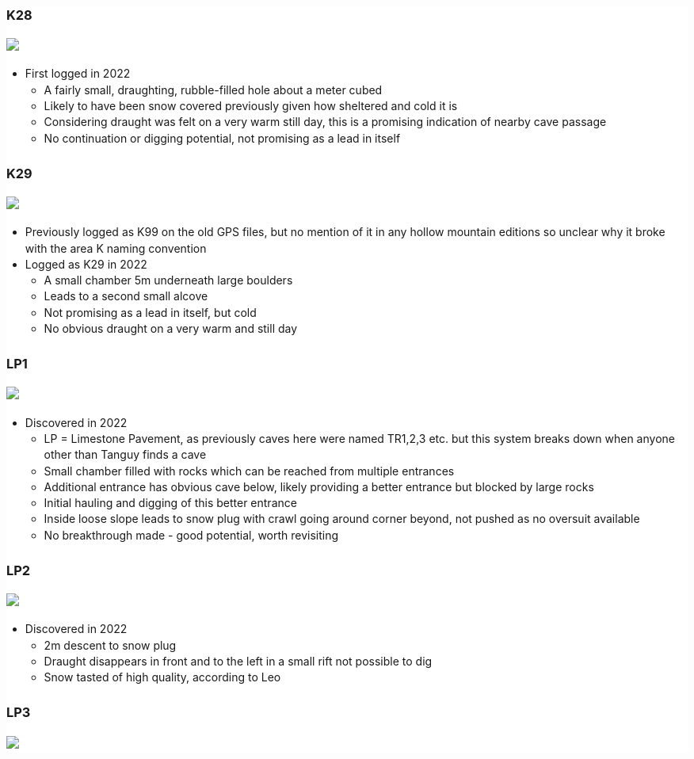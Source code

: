 ### K28

<img src="images/K28.jpeg" width="25%"/>

- First logged in 2022
  - A fairly small, draughting, rubble-filled hole about a meter cubed
  - Likely to have been snow covered previously given how sheltered and cold it is
  - Considering draught was felt on a very warm still day, this is a promising indication of nearby cave passage
  - No continuation or digging potential, not promising as a lead in itself

### K29

<img src="images/K29.jpeg" width="25%"/>

- Previously logged as K99 on the old GPS files, but no mention of it in any hollow mountain editions so unclear why it broke with the area K naming convention
- Logged as K29 in 2022
  - A small chamber 5m underneath large boulders
  - Leads to a second small alcove
  - Not promising as a lead in itself, but cold
  - No obvious draught on a very warm and still day

### LP1

<img src="images/LP1.jpeg" width="25%"/>

- Discovered in 2022
  - LP = Limestone Pavement, as previously caves here were named TR1,2,3 etc. but this system breaks down when anyone other than Tanguy finds a cave
  - Small chamber filled with rocks which can be reached from multiple entrances
  - Additional entrance has obvious cave below, likely providing a better entrance but blocked by large rocks
  - Initial hauling and digging of this better entrance
  - Inside loose slope leads to snow plug with crawl going around corner beyond, not pushed as no oversuit available
  - No breakthrough made - good potential, worth revisiting

### LP2

<img src="images/LP2.jpeg" width="25%"/>

- Discovered in 2022
  - 2m descent to snow plug
  - Draught disappears in front and to the left in a small rift not possible to dig
  - Snow tasted of high quality, according to Leo

### LP3

<img src="images/LP3.jpg" width="25%"/>
